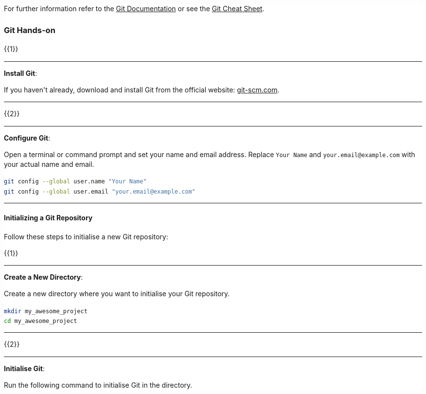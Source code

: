 For further information refer to the [Git Documentation](https://git-scm.com/docs/) or see the [Git Cheat Sheet](https://liascript.github.io/course/?https://cau-git.rz.uni-kiel.de/fdm/schulungen/git-einfuehrung/-/raw/main/course_materials/git_cheat_sheet.md).

<div style="page-break-after: always;"></div>

### Git Hands-on

{{1}}
********************************************************************************

**Install Git**:

If you haven't already, download and install Git from the official website: [git-scm.com](https://git-scm.com/).

********************************************************************************

{{2}}
********************************************************************************

**Configure Git**:

Open a terminal or command prompt and set your name and email address. Replace `Your Name` and `your.email@example.com` with your actual name and email.

```bash
git config --global user.name "Your Name"
git config --global user.email "your.email@example.com"
```

********************************************************************************

<div style="page-break-after: always;"></div>

#### Initializing a Git Repository

Follow these steps to initialise a new Git repository:

{{1}}
********************************************************************************

**Create a New Directory**:

Create a new directory where you want to initialise your Git repository.

```bash
mkdir my_awesome_project
cd my_awesome_project
```

********************************************************************************

{{2}}
********************************************************************************

**Initialise Git**:

Run the following command to initialise Git in the directory.
